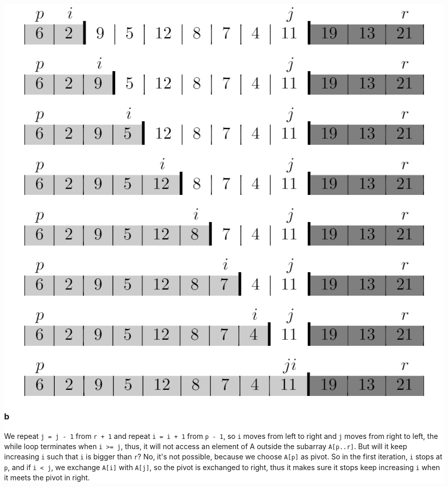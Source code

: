 ![Alt text](./7-1-i.png)

![Alt text](./7-1-j.png)

![Alt text](./7-1-k.png)

![Alt text](./7-1-l.png)

![Alt text](./7-1-m.png)

![Alt text](./7-1-n.png)

![Alt text](./7-1-o.png)

![Alt text](./7-1-p.png)

### b
We repeat `j = j - 1` from `r + 1` and repeat `i = i + 1` from `p - 1`, so `i` moves from left to right and `j` moves from right to left, the while loop terminates when `i >= j`, thus, it will not access an element of A outside the subarray `A[p..r]`. But will it keep increasing `i` such that `i` is bigger than `r`? No, it's not possible, because we choose `A[p]` as pivot. So in the first iteration, `i` stops at `p`, and if `i < j`, we exchange `A[i]` with `A[j]`, so the pivot is exchanged to right, thus it makes sure it stops keep increasing `i` when it meets the pivot in right.
